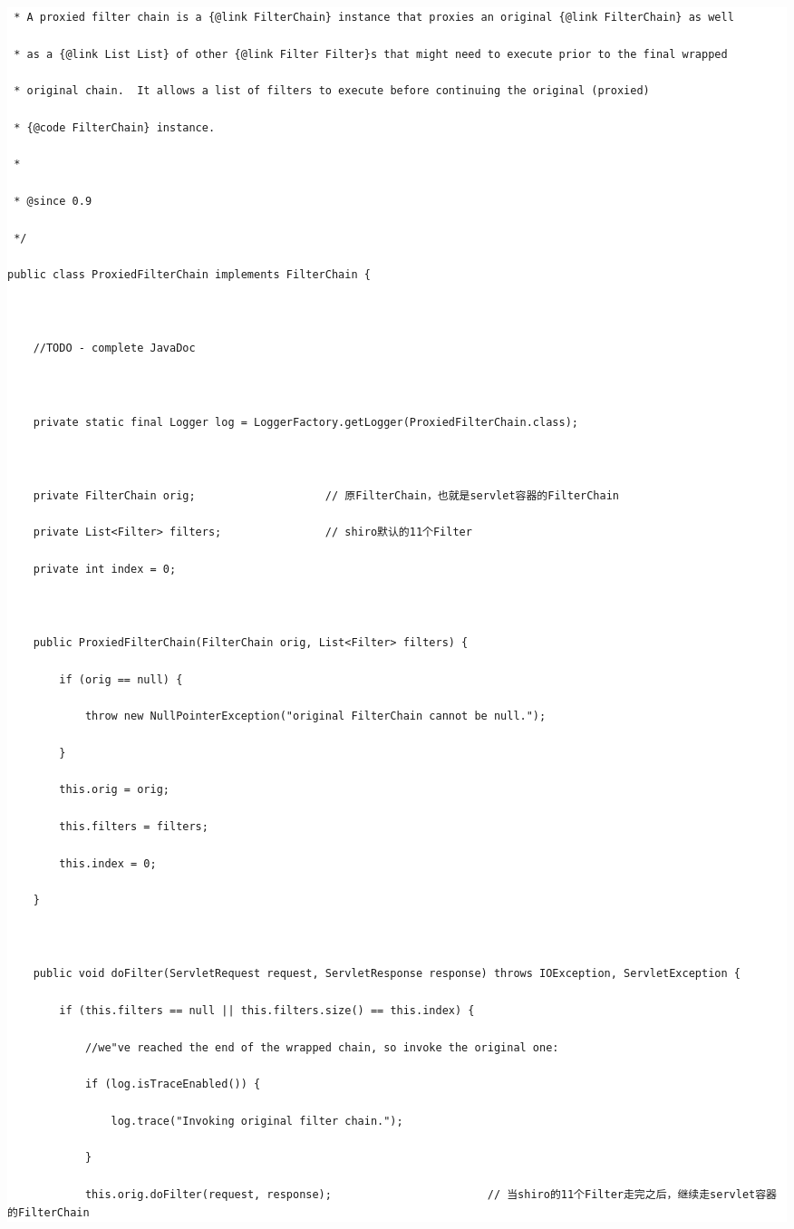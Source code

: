      * A proxied filter chain is a {@link FilterChain} instance that proxies an original {@link FilterChain} as well

     * as a {@link List List} of other {@link Filter Filter}s that might need to execute prior to the final wrapped

     * original chain.  It allows a list of filters to execute before continuing the original (proxied)

     * {@code FilterChain} instance.

     *

     * @since 0.9

     */

    public class ProxiedFilterChain implements FilterChain {

    

        //TODO - complete JavaDoc

    

        private static final Logger log = LoggerFactory.getLogger(ProxiedFilterChain.class);

    

        private FilterChain orig;                    // 原FilterChain，也就是servlet容器的FilterChain

        private List<Filter> filters;                // shiro默认的11个Filter

        private int index = 0;

    

        public ProxiedFilterChain(FilterChain orig, List<Filter> filters) {

            if (orig == null) {

                throw new NullPointerException("original FilterChain cannot be null.");

            }

            this.orig = orig;

            this.filters = filters;

            this.index = 0;

        }

    

        public void doFilter(ServletRequest request, ServletResponse response) throws IOException, ServletException {

            if (this.filters == null || this.filters.size() == this.index) {

                //we"ve reached the end of the wrapped chain, so invoke the original one:

                if (log.isTraceEnabled()) {

                    log.trace("Invoking original filter chain.");

                }

                this.orig.doFilter(request, response);                        // 当shiro的11个Filter走完之后，继续走servlet容器的FilterChain
